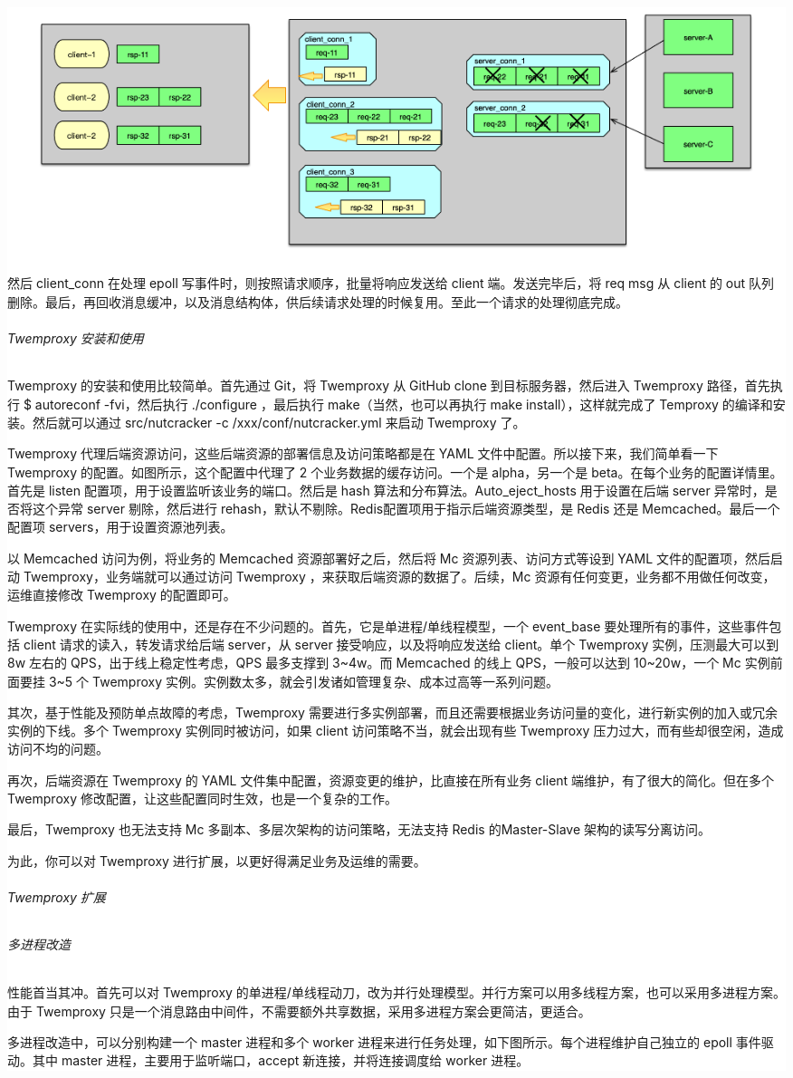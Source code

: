 <p><img src="assets/CgotOV2lO3yAOj8dAAB6Uhh2F5U672.png" alt="img" /></p>
<p>然后 client_conn 在处理 epoll 写事件时，则按照请求顺序，批量将响应发送给 client 端。发送完毕后，将 req msg 从 client 的 out 队列删除。最后，再回收消息缓冲，以及消息结构体，供后续请求处理的时候复用。至此一个请求的处理彻底完成。</p>
<h6>Twemproxy 安装和使用</h6>
<p>Twemproxy 的安装和使用比较简单。首先通过 Git，将 Twemproxy 从 GitHub clone 到目标服务器，然后进入 Twemproxy 路径，首先执行 $ autoreconf -fvi，然后执行 ./configure ，最后执行 make（当然，也可以再执行 make install），这样就完成了 Temproxy 的编译和安装。然后就可以通过 src/nutcracker -c /xxx/conf/nutcracker.yml 来启动 Twemproxy 了。</p>
<p>Twemproxy 代理后端资源访问，这些后端资源的部署信息及访问策略都是在 YAML 文件中配置。所以接下来，我们简单看一下 Twemproxy 的配置。如图所示，这个配置中代理了 2 个业务数据的缓存访问。一个是 alpha，另一个是 beta。在每个业务的配置详情里。首先是 listen 配置项，用于设置监听该业务的端口。然后是 hash 算法和分布算法。Auto_eject_hosts 用于设置在后端 server 异常时，是否将这个异常 server 剔除，然后进行 rehash，默认不剔除。Redis配置项用于指示后端资源类型，是 Redis 还是 Memcached。最后一个配置项 servers，用于设置资源池列表。</p>
<p>以 Memcached 访问为例，将业务的 Memcached 资源部署好之后，然后将 Mc 资源列表、访问方式等设到 YAML 文件的配置项，然后启动 Twemproxy，业务端就可以通过访问 Twemproxy ，来获取后端资源的数据了。后续，Mc 资源有任何变更，业务都不用做任何改变，运维直接修改 Twemproxy 的配置即可。</p>
<p>Twemproxy 在实际线的使用中，还是存在不少问题的。首先，它是单进程/单线程模型，一个 event_base 要处理所有的事件，这些事件包括 client 请求的读入，转发请求给后端 server，从 server 接受响应，以及将响应发送给 client。单个 Twemproxy 实例，压测最大可以到 8w 左右的 QPS，出于线上稳定性考虑，QPS 最多支撑到 3~4w。而 Memcached 的线上 QPS，一般可以达到 10~20w，一个 Mc 实例前面要挂 3~5 个 Twemproxy 实例。实例数太多，就会引发诸如管理复杂、成本过高等一系列问题。</p>
<p>其次，基于性能及预防单点故障的考虑，Twemproxy 需要进行多实例部署，而且还需要根据业务访问量的变化，进行新实例的加入或冗余实例的下线。多个 Twemproxy 实例同时被访问，如果 client 访问策略不当，就会出现有些 Twemproxy 压力过大，而有些却很空闲，造成访问不均的问题。</p>
<p>再次，后端资源在 Twemproxy 的 YAML 文件集中配置，资源变更的维护，比直接在所有业务 client 端维护，有了很大的简化。但在多个 Twemproxy 修改配置，让这些配置同时生效，也是一个复杂的工作。</p>
<p>最后，Twemproxy 也无法支持 Mc 多副本、多层次架构的访问策略，无法支持 Redis 的Master-Slave 架构的读写分离访问。</p>
<p>为此，你可以对 Twemproxy 进行扩展，以更好得满足业务及运维的需要。</p>
<h6>Twemproxy 扩展</h6>
<h6>多进程改造</h6>
<p>性能首当其冲。首先可以对 Twemproxy 的单进程/单线程动刀，改为并行处理模型。并行方案可以用多线程方案，也可以采用多进程方案。由于 Twemproxy 只是一个消息路由中间件，不需要额外共享数据，采用多进程方案会更简洁，更适合。</p>
<p>多进程改造中，可以分别构建一个 master 进程和多个 worker 进程来进行任务处理，如下图所示。每个进程维护自己独立的 epoll 事件驱动。其中 master 进程，主要用于监听端口，accept 新连接，并将连接调度给 worker 进程。</p>